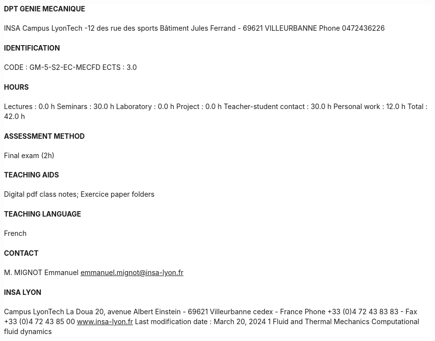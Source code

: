 #### DPT GENIE MECANIQUE

INSA Campus LyonTech -12 des rue des sports
Bâtiment Jules Ferrand - 69621 VILLEURBANNE
Phone 0472436226

#### IDENTIFICATION

CODE :
GM-5-S2-EC-MECFD
ECTS :
3.0

#### HOURS

Lectures :
0.0 h
Seminars :
30.0 h
Laboratory :
0.0 h
Project :
0.0 h
Teacher-student
contact :
30.0 h
Personal work :
12.0 h
Total :
42.0 h

#### ASSESSMENT METHOD

Final exam (2h)

#### TEACHING AIDS

Digital pdf class notes; Exercice
paper folders

#### TEACHING LANGUAGE

French

#### CONTACT

M. MIGNOT Emmanuel
emmanuel.mignot@insa-lyon.fr

#### INSA LYON

Campus LyonTech La Doua
20, avenue Albert Einstein - 69621 Villeurbanne cedex - France
Phone +33 (0)4 72 43 83 83 - Fax +33 (0)4 72 43 85 00
www.insa-lyon.fr
Last modification date : March 20, 2024
1
Fluid and Thermal Mechanics
Computational fluid dynamics

